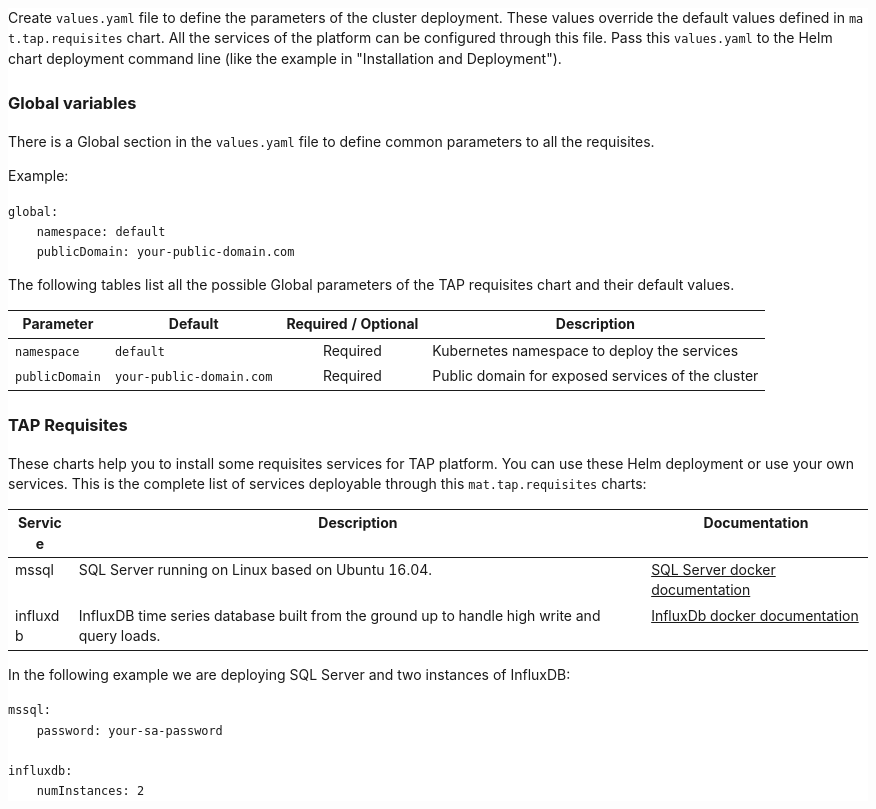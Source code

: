 Create `values.yaml` file to define the parameters of the cluster deployment. These values override the default values defined in `mat.tap.requisites` chart. All the services of the platform can be configured through this file. Pass this `values.yaml` to the Helm chart deployment command line (like the example in "Installation and Deployment").

### Global variables

There is a Global section in the `values.yaml` file to define common parameters to all the requisites.

Example:

``` bash
global:
    namespace: default
    publicDomain: your-public-domain.com
```

The following tables list all the possible Global parameters of the TAP requisites chart and their default values.

| Parameter                                  | Default                               | Required / Optional    | Description
| ------------------------------------------ | ------------------------------------- | :--------------------: | ---------------------------------------------------
| `namespace`                                | `default`                             | Required               | Kubernetes namespace to deploy the services
| `publicDomain`                             | `your-public-domain.com`              | Required               | Public domain for exposed services of the cluster

### TAP Requisites

These charts help you to install some requisites services for TAP platform. You can use these Helm deployment or use your own services. This is the complete list of services deployable through this `mat.tap.requisites` charts:

| Service | Description | Documentation |
|-|-|-|
| mssql | SQL Server running on Linux based on Ubuntu 16.04.  | [SQL Server docker documentation](https://docs.microsoft.com/en-us/sql/linux/sql-server-linux-configure-environment-variables?view=sql-server-ver15#use-with-docker) |
| influxdb | InfluxDB time series database built from the ground up to handle high write and query loads. | [InfluxDb docker documentation](https://hub.docker.com/_/influxdb) |

In the following example we are deploying SQL Server and two instances of InfluxDB:

``` bash
mssql:
    password: your-sa-password

influxdb:
    numInstances: 2
```
